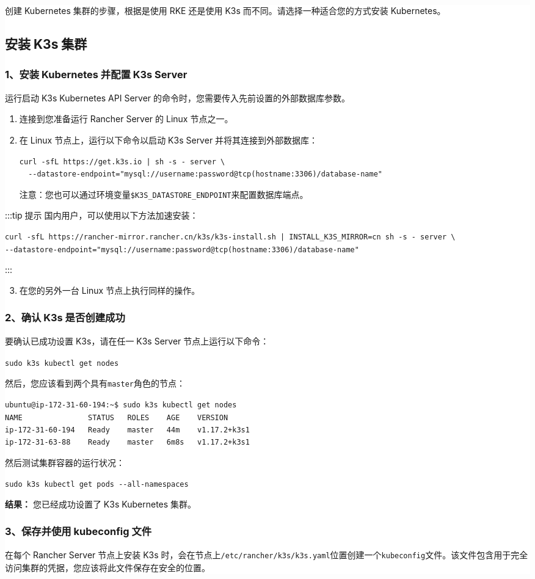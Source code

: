 创建 Kubernetes 集群的步骤，根据是使用 RKE 还是使用 K3s 而不同。请选择一种适合您的方式安装 Kubernetes。

## 安装 K3s 集群

### 1、安装 Kubernetes 并配置 K3s Server

运行启动 K3s Kubernetes API Server 的命令时，您需要传入先前设置的外部数据库参数。

1. 连接到您准备运行 Rancher Server 的 Linux 节点之一。
2. 在 Linux 节点上，运行以下命令以启动 K3s Server 并将其连接到外部数据库：

   ```
   curl -sfL https://get.k3s.io | sh -s - server \
     --datastore-endpoint="mysql://username:password@tcp(hostname:3306)/database-name"
   ```

   注意：您也可以通过环境变量`$K3S_DATASTORE_ENDPOINT`来配置数据库端点。

:::tip 提示
国内用户，可以使用以下方法加速安装：

```
curl -sfL https://rancher-mirror.rancher.cn/k3s/k3s-install.sh | INSTALL_K3S_MIRROR=cn sh -s - server \
--datastore-endpoint="mysql://username:password@tcp(hostname:3306)/database-name"
```

:::

3. 在您的另外一台 Linux 节点上执行同样的操作。

### 2、确认 K3s 是否创建成功

要确认已成功设置 K3s，请在任一 K3s Server 节点上运行以下命令：

```
sudo k3s kubectl get nodes
```

然后，您应该看到两个具有`master`角色的节点：

```
ubuntu@ip-172-31-60-194:~$ sudo k3s kubectl get nodes
NAME               STATUS   ROLES    AGE    VERSION
ip-172-31-60-194   Ready    master   44m    v1.17.2+k3s1
ip-172-31-63-88    Ready    master   6m8s   v1.17.2+k3s1
```

然后测试集群容器的运行状况：

```
sudo k3s kubectl get pods --all-namespaces
```

**结果：** 您已经成功设置了 K3s Kubernetes 集群。

### 3、保存并使用 kubeconfig 文件

在每个 Rancher Server 节点上安装 K3s 时，会在节点上`/etc/rancher/k3s/k3s.yaml`位置创建一个`kubeconfig`文件。该文件包含用于完全访问集群的凭据，您应该将此文件保存在安全的位置。
